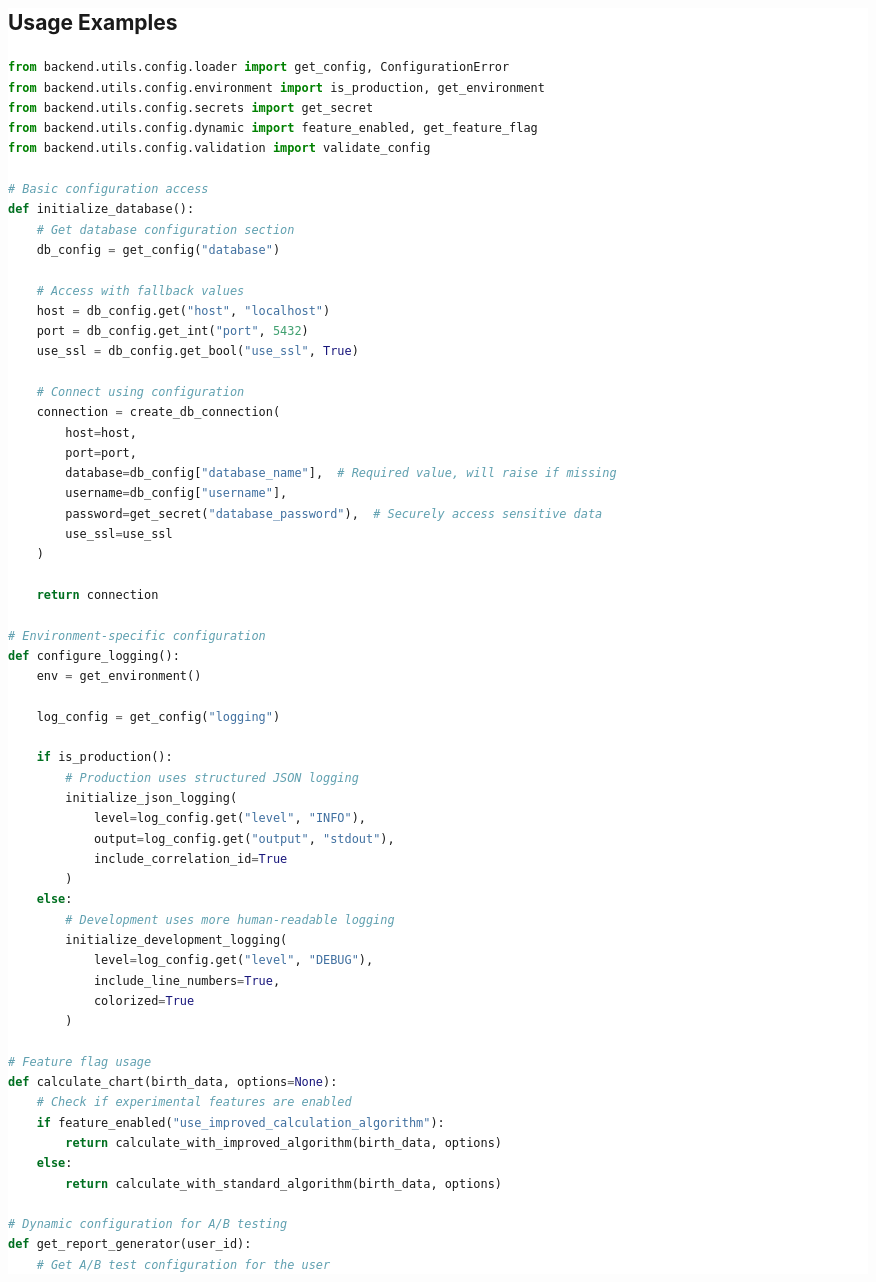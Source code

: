 ## Usage Examples

```python
from backend.utils.config.loader import get_config, ConfigurationError
from backend.utils.config.environment import is_production, get_environment
from backend.utils.config.secrets import get_secret
from backend.utils.config.dynamic import feature_enabled, get_feature_flag
from backend.utils.config.validation import validate_config

# Basic configuration access
def initialize_database():
    # Get database configuration section
    db_config = get_config("database")
    
    # Access with fallback values
    host = db_config.get("host", "localhost")
    port = db_config.get_int("port", 5432)
    use_ssl = db_config.get_bool("use_ssl", True)
    
    # Connect using configuration
    connection = create_db_connection(
        host=host,
        port=port,
        database=db_config["database_name"],  # Required value, will raise if missing
        username=db_config["username"],
        password=get_secret("database_password"),  # Securely access sensitive data
        use_ssl=use_ssl
    )
    
    return connection

# Environment-specific configuration
def configure_logging():
    env = get_environment()
    
    log_config = get_config("logging")
    
    if is_production():
        # Production uses structured JSON logging
        initialize_json_logging(
            level=log_config.get("level", "INFO"),
            output=log_config.get("output", "stdout"),
            include_correlation_id=True
        )
    else:
        # Development uses more human-readable logging
        initialize_development_logging(
            level=log_config.get("level", "DEBUG"),
            include_line_numbers=True,
            colorized=True
        )

# Feature flag usage
def calculate_chart(birth_data, options=None):
    # Check if experimental features are enabled
    if feature_enabled("use_improved_calculation_algorithm"):
        return calculate_with_improved_algorithm(birth_data, options)
    else:
        return calculate_with_standard_algorithm(birth_data, options)

# Dynamic configuration for A/B testing
def get_report_generator(user_id):
    # Get A/B test configuration for the user
```